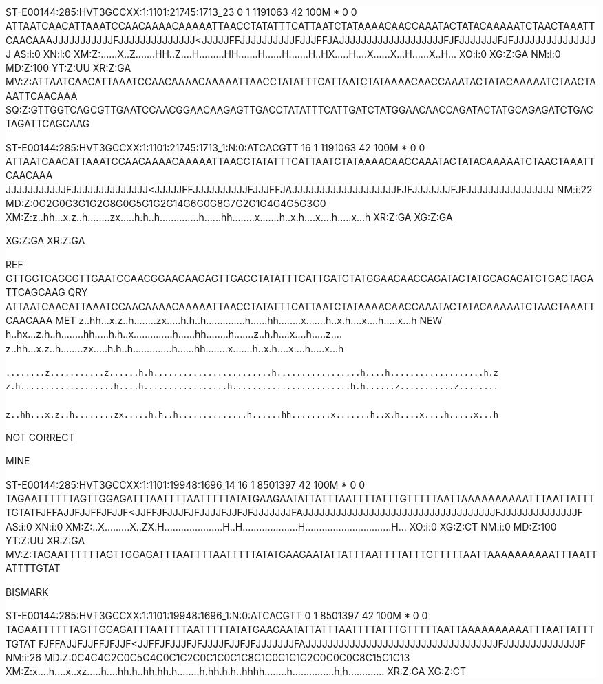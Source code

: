 ST-E00144:285:HVT3GCCXX:1:1101:21745:1713_23    0       1       1191063 42      100M    *       0       0       ATTAATCAACATTAAATCCAACAAAACAAAAATTAACCTATATTTCATTAATCTATAAAACAACCAAATACTATACAAAAATCTAACTAAATTCAACAAAJJJJJJJJJJJFJJJJJJJJJJJJJJ<JJJJJFFJJJJJJJJJJFJJJFFJAJJJJJJJJJJJJJJJJJJJFJFJJJJJJJFJFJJJJJJJJJJJJJJJJ        AS:i:0  XN:i:0  XM:Z:......X..Z.......HH..Z....H.........HH.......H......H.......H..HX.....H....X......X...H......X..H...       XO:i:0  XG:Z:GA NM:i:0  MD:Z:100        YT:Z:UU XR:Z:GA MV:Z:ATTAATCAACATTAAATCCAACAAAACAAAAATTAACCTATATTTCATTAATCTATAAAACAACCAAATACTATACAAAAATCTAACTAAATTCAACAAA       SQ:Z:GTTGGTCAGCGTTGAATCCAACGGAACAAGAGTTGACCTATATTTCATTGATCTATGGAACAACCAGATACTATGCAGAGATCTGACTAGATTCAGCAAG

ST-E00144:285:HVT3GCCXX:1:1101:21745:1713_1:N:0:ATCACGTT	16	1	1191063	42	100M	*	0	0	ATTAATCAACATTAAATCCAACAAAACAAAAATTAACCTATATTTCATTAATCTATAAAACAACCAAATACTATACAAAAATCTAACTAAATTCAACAAA	JJJJJJJJJJJFJJJJJJJJJJJJJJ<JJJJJFFJJJJJJJJJJFJJJFFJAJJJJJJJJJJJJJJJJJJJFJFJJJJJJJFJFJJJJJJJJJJJJJJJJ	NM:i:22	MD:Z:0G2G0G3G1G2G8G0G5G1G2G14G6G0G8G7G2G1G4G4G5G3G0	XM:Z:z..hh...x.z..h........zx.....h.h..h..............h......hh........x.......h..x.h....x....h.....x...h	XR:Z:GA	XG:Z:GA

XG:Z:GA
XR:Z:GA

REF	GTTGGTCAGCGTTGAATCCAACGGAACAAGAGTTGACCTATATTTCATTGATCTATGGAACAACCAGATACTATGCAGAGATCTGACTAGATTCAGCAAG
QRY	ATTAATCAACATTAAATCCAACAAAACAAAAATTAACCTATATTTCATTAATCTATAAAACAACCAAATACTATACAAAAATCTAACTAAATTCAACAAA
MET	z..hh...x.z..h........zx.....h.h..h..............h......hh........x.......h..x.h....x....h.....x...h
NEW	h..hx...z.h..h........hh.....h.h..x..............h......hh........h.......z..h.h....x....h.....z....
	z..hh...x.z..h........zx.....h.h..h..............h......hh........x.......h..x.h....x....h.....x...h

	........z...........z......h.h........................h.................h....h...................h.z
	z.h...................h....h.................h........................h.h......z...........z........

	z..hh...x.z..h........zx.....h.h..h..............h......hh........x.......h..x.h....x....h.....x...h

NOT CORRECT

MINE

ST-E00144:285:HVT3GCCXX:1:1101:19948:1696_14	16	1	8501397	42	100M	*	0	0	TAGAATTTTTTAGTTGGAGATTTAATTTTAATTTTTATATGAAGAATATTATTTAATTTTATTTGTTTTTAATTAAAAAAAAAATTTAATTATTTTGTATFJFFAJJFJJFFJFJJF<JJFFJFJJJFJFJJJJFJJFJFJJJJJJJFAJJJJJJJJJJJJJJJJJJJJJJJJJJJJJJJJJJJFJJJJJJJJJJJJJJF	AS:i:0	XN:i:0	XM:Z:..X.........X..ZX.H.....................H..H....................H...............................H...	XO:i:0	XG:Z:CT	NM:i:0	MD:Z:100	YT:Z:UU	XR:Z:GA	MV:Z:TAGAATTTTTTAGTTGGAGATTTAATTTTAATTTTTATATGAAGAATATTATTTAATTTTATTTGTTTTTAATTAAAAAAAAAATTTAATTATTTTGTAT

BISMARK

ST-E00144:285:HVT3GCCXX:1:1101:19948:1696_1:N:0:ATCACGTT	0	1	8501397	42	100M	*	0	0	TAGAATTTTTTAGTTGGAGATTTAATTTTAATTTTTATATGAAGAATATTATTTAATTTTATTTGTTTTTAATTAAAAAAAAAATTTAATTATTTTGTAT	FJFFAJJFJJFFJFJJF<JJFFJFJJJFJFJJJJFJJFJFJJJJJJJFAJJJJJJJJJJJJJJJJJJJJJJJJJJJJJJJJJJJFJJJJJJJJJJJJJJF	NM:i:26	MD:Z:0C4C4C2C0C5C4C0C1C2C0C1C0C1C8C1C0C1C1C2C0C0C0C8C15C1C13	XM:Z:x....h....x..xz.....h....hh.h..hh.hh.h........h.hh.h.h..hhhh........h...............h.h.............	XR:Z:GA	XG:Z:CT
